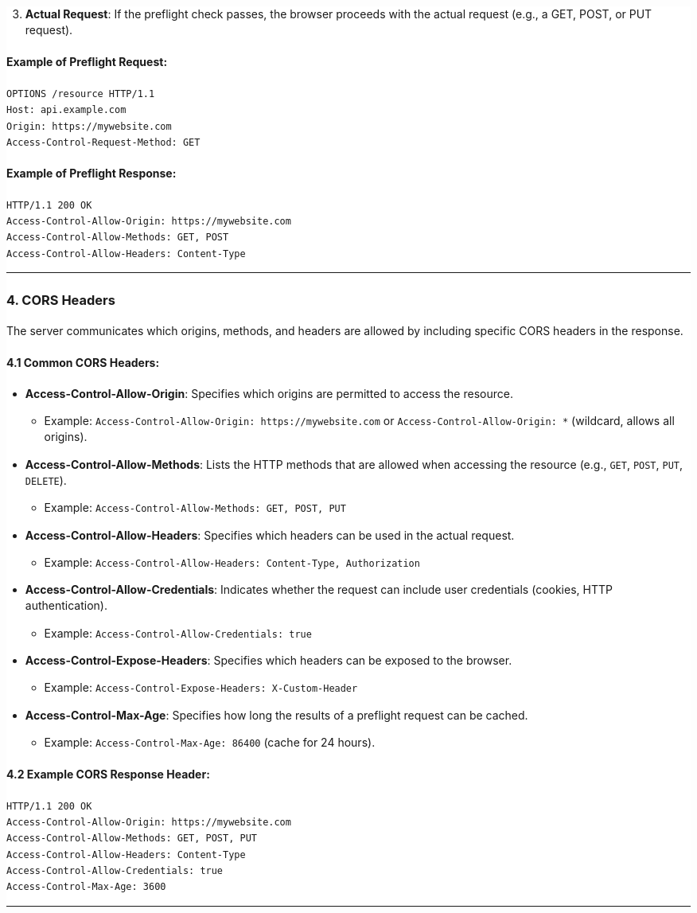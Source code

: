3. **Actual Request**: If the preflight check passes, the browser proceeds with the actual request (e.g., a GET, POST, or PUT request).

#### **Example of Preflight Request:**
```http
OPTIONS /resource HTTP/1.1
Host: api.example.com
Origin: https://mywebsite.com
Access-Control-Request-Method: GET
```

#### **Example of Preflight Response:**
```http
HTTP/1.1 200 OK
Access-Control-Allow-Origin: https://mywebsite.com
Access-Control-Allow-Methods: GET, POST
Access-Control-Allow-Headers: Content-Type
```

---

### **4. CORS Headers**

The server communicates which origins, methods, and headers are allowed by including specific CORS headers in the response.

#### **4.1 Common CORS Headers:**

- **Access-Control-Allow-Origin**: Specifies which origins are permitted to access the resource.
  - Example: `Access-Control-Allow-Origin: https://mywebsite.com` or `Access-Control-Allow-Origin: *` (wildcard, allows all origins).
  
- **Access-Control-Allow-Methods**: Lists the HTTP methods that are allowed when accessing the resource (e.g., `GET`, `POST`, `PUT`, `DELETE`).
  - Example: `Access-Control-Allow-Methods: GET, POST, PUT`

- **Access-Control-Allow-Headers**: Specifies which headers can be used in the actual request.
  - Example: `Access-Control-Allow-Headers: Content-Type, Authorization`
  
- **Access-Control-Allow-Credentials**: Indicates whether the request can include user credentials (cookies, HTTP authentication).
  - Example: `Access-Control-Allow-Credentials: true`
  
- **Access-Control-Expose-Headers**: Specifies which headers can be exposed to the browser.
  - Example: `Access-Control-Expose-Headers: X-Custom-Header`
  
- **Access-Control-Max-Age**: Specifies how long the results of a preflight request can be cached.
  - Example: `Access-Control-Max-Age: 86400` (cache for 24 hours).

#### **4.2 Example CORS Response Header:**

```http
HTTP/1.1 200 OK
Access-Control-Allow-Origin: https://mywebsite.com
Access-Control-Allow-Methods: GET, POST, PUT
Access-Control-Allow-Headers: Content-Type
Access-Control-Allow-Credentials: true
Access-Control-Max-Age: 3600
```

---